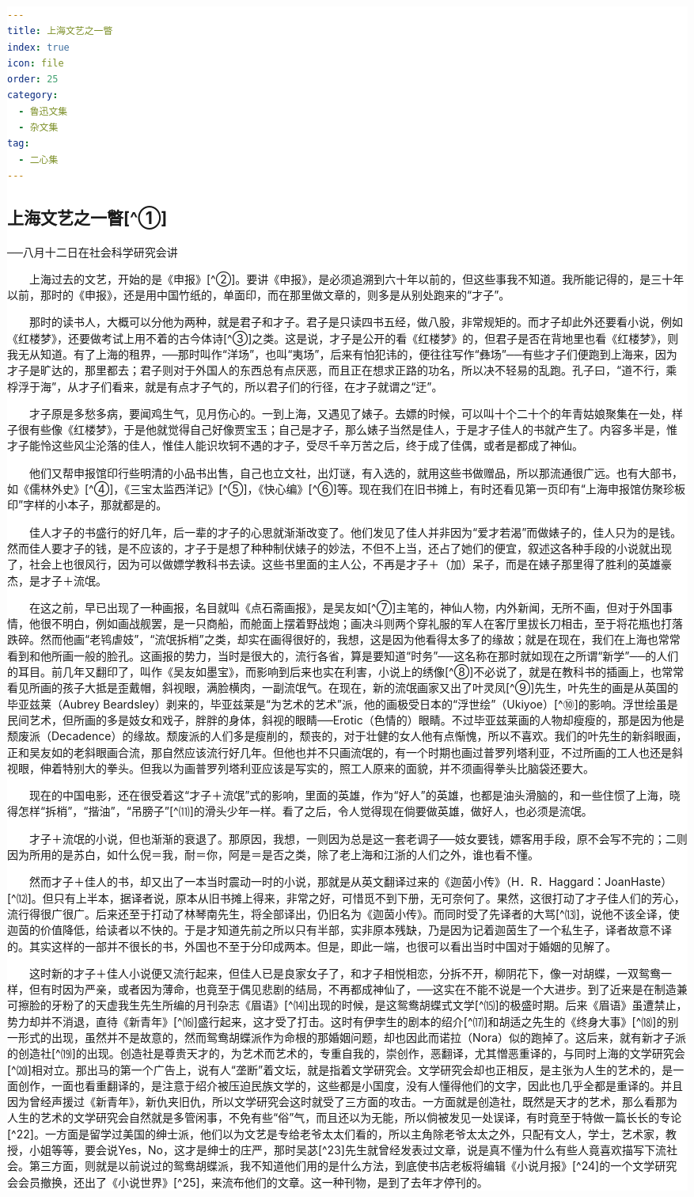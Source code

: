 ```yaml
---
title: 上海文艺之一瞥
index: true
icon: file
order: 25
category:
  - 鲁迅文集
  - 杂文集
tag:  
  - 二心集
---
```


## 上海文艺之一瞥[^①]

──八月十二日在社会科学研究会讲

　　上海过去的文艺，开始的是《申报》[^②]。要讲《申报》，是必须追溯到六十年以前的，但这些事我不知道。我所能记得的，是三十年以前，那时的《申报》，还是用中国竹纸的，单面印，而在那里做文章的，则多是从别处跑来的“才子”。

　　那时的读书人，大概可以分他为两种，就是君子和才子。君子是只读四书五经，做八股，非常规矩的。而才子却此外还要看小说，例如《红楼梦》，还要做考试上用不着的古今体诗[^③]之类。这是说，才子是公开的看《红楼梦》的，但君子是否在背地里也看《红楼梦》，则我无从知道。有了上海的租界，──那时叫作“洋场”，也叫“夷场”，后来有怕犯讳的，便往往写作“彝场”──有些才子们便跑到上海来，因为才子是旷达的，那里都去；君子则对于外国人的东西总有点厌恶，而且正在想求正路的功名，所以决不轻易的乱跑。孔子曰，“道不行，乘桴浮于海”，从才子们看来，就是有点才子气的，所以君子们的行径，在才子就谓之“迂”。

　　才子原是多愁多病，要闻鸡生气，见月伤心的。一到上海，又遇见了婊子。去嫖的时候，可以叫十个二十个的年青姑娘聚集在一处，样子很有些像《红楼梦》，于是他就觉得自己好像贾宝玉；自己是才子，那么婊子当然是佳人，于是才子佳人的书就产生了。内容多半是，惟才子能怜这些风尘沦落的佳人，惟佳人能识坎轲不遇的才子，受尽千辛万苦之后，终于成了佳偶，或者是都成了神仙。

　　他们又帮申报馆印行些明清的小品书出售，自己也立文社，出灯谜，有入选的，就用这些书做赠品，所以那流通很广远。也有大部书，如《儒林外史》[^④]，《三宝太监西洋记》[^⑤]，《快心编》[^⑥]等。现在我们在旧书摊上，有时还看见第一页印有“上海申报馆仿聚珍板印”字样的小本子，那就都是的。

　　佳人才子的书盛行的好几年，后一辈的才子的心思就渐渐改变了。他们发见了佳人并非因为“爱才若渴”而做婊子的，佳人只为的是钱。然而佳人要才子的钱，是不应该的，才子于是想了种种制伏婊子的妙法，不但不上当，还占了她们的便宜，叙述这各种手段的小说就出现了，社会上也很风行，因为可以做嫖学教科书去读。这些书里面的主人公，不再是才子＋（加）呆子，而是在婊子那里得了胜利的英雄豪杰，是才子＋流氓。

　　在这之前，早已出现了一种画报，名目就叫《点石斋画报》，是吴友如[^⑦]主笔的，神仙人物，内外新闻，无所不画，但对于外国事情，他很不明白，例如画战舰罢，是一只商船，而舱面上摆着野战炮；画决斗则两个穿礼服的军人在客厅里拔长刀相击，至于将花瓶也打落跌碎。然而他画“老鸨虐妓”，“流氓拆梢”之类，却实在画得很好的，我想，这是因为他看得太多了的缘故；就是在现在，我们在上海也常常看到和他所画一般的脸孔。这画报的势力，当时是很大的，流行各省，算是要知道“时务”──这名称在那时就如现在之所谓“新学”──的人们的耳目。前几年又翻印了，叫作《吴友如墨宝》，而影响到后来也实在利害，小说上的绣像[^⑧]不必说了，就是在教科书的插画上，也常常看见所画的孩子大抵是歪戴帽，斜视眼，满脸横肉，一副流氓气。在现在，新的流氓画家又出了叶灵凤[^⑨]先生，叶先生的画是从英国的毕亚兹莱（Aubrey Beardsley）剥来的，毕亚兹莱是“为艺术的艺术”派，他的画极受日本的“浮世绘”（Ukiyoe）[^⑩]的影响。浮世绘虽是民间艺术，但所画的多是妓女和戏子，胖胖的身体，斜视的眼睛──Erotic（色情的）眼睛。不过毕亚兹莱画的人物却瘦瘦的，那是因为他是颓废派（Decadence）的缘故。颓废派的人们多是瘦削的，颓丧的，对于壮健的女人他有点惭愧，所以不喜欢。我们的叶先生的新斜眼画，正和吴友如的老斜眼画合流，那自然应该流行好几年。但他也并不只画流氓的，有一个时期也画过普罗列塔利亚，不过所画的工人也还是斜视眼，伸着特别大的拳头。但我以为画普罗列塔利亚应该是写实的，照工人原来的面貌，并不须画得拳头比脑袋还要大。

　　现在的中国电影，还在很受着这“才子＋流氓”式的影响，里面的英雄，作为“好人”的英雄，也都是油头滑脑的，和一些住惯了上海，晓得怎样“拆梢”，“揩油”，“吊膀子”[^⑾]的滑头少年一样。看了之后，令人觉得现在倘要做英雄，做好人，也必须是流氓。

　　才子＋流氓的小说，但也渐渐的衰退了。那原因，我想，一则因为总是这一套老调子──妓女要钱，嫖客用手段，原不会写不完的；二则因为所用的是苏白，如什么倪＝我，耐＝你，阿是＝是否之类，除了老上海和江浙的人们之外，谁也看不懂。

　　然而才子＋佳人的书，却又出了一本当时震动一时的小说，那就是从英文翻译过来的《迦茵小传》（H．R．Haggard：JoanHaste）[^⑿]。但只有上半本，据译者说，原本从旧书摊上得来，非常之好，可惜觅不到下册，无可奈何了。果然，这很打动了才子佳人们的芳心，流行得很广很广。后来还至于打动了林琴南先生，将全部译出，仍旧名为《迦茵小传》。而同时受了先译者的大骂[^⒀]，说他不该全译，使迦茵的价值降低，给读者以不快的。于是才知道先前之所以只有半部，实非原本残缺，乃是因为记着迦茵生了一个私生子，译者故意不译的。其实这样的一部并不很长的书，外国也不至于分印成两本。但是，即此一端，也很可以看出当时中国对于婚姻的见解了。

　　这时新的才子＋佳人小说便又流行起来，但佳人已是良家女子了，和才子相悦相恋，分拆不开，柳阴花下，像一对胡蝶，一双鸳鸯一样，但有时因为严亲，或者因为薄命，也竟至于偶见悲剧的结局，不再都成神仙了，──这实在不能不说是一个大进步。到了近来是在制造兼可擦脸的牙粉了的天虚我生先生所编的月刊杂志《眉语》[^⒁]出现的时候，是这鸳鸯胡蝶式文学[^⒂]的极盛时期。后来《眉语》虽遭禁止，势力却并不消退，直待《新青年》[^⒃]盛行起来，这才受了打击。这时有伊孛生的剧本的绍介[^⒄]和胡适之先生的《终身大事》[^⒅]的别一形式的出现，虽然并不是故意的，然而鸳鸯胡蝶派作为命根的那婚姻问题，却也因此而诺拉（Nora）似的跑掉了。这后来，就有新才子派的创造社[^⒆]的出现。创造社是尊贵天才的，为艺术而艺术的，专重自我的，崇创作，恶翻译，尤其憎恶重译的，与同时上海的文学研究会[^⒇]相对立。那出马的第一个广告上，说有人“垄断”着文坛，就是指着文学研究会。文学研究会却也正相反，是主张为人生的艺术的，是一面创作，一面也看重翻译的，是注意于绍介被压迫民族文学的，这些都是小国度，没有人懂得他们的文字，因此也几乎全都是重译的。并且因为曾经声援过《新青年》，新仇夹旧仇，所以文学研究会这时就受了三方面的攻击。一方面就是创造社，既然是天才的艺术，那么看那为人生的艺术的文学研究会自然就是多管闲事，不免有些“俗”气，而且还以为无能，所以倘被发见一处误译，有时竟至于特做一篇长长的专论[^22]。一方面是留学过美国的绅士派，他们以为文艺是专给老爷太太们看的，所以主角除老爷太太之外，只配有文人，学士，艺术家，教授，小姐等等，要会说Yes，No，这才是绅士的庄严，那时吴苾[^23]先生就曾经发表过文章，说是真不懂为什么有些人竟喜欢描写下流社会。第三方面，则就是以前说过的鸳鸯胡蝶派，我不知道他们用的是什么方法，到底使书店老板将编辑《小说月报》[^24]的一个文学研究会会员撤换，还出了《小说世界》[^25]，来流布他们的文章。这一种刊物，是到了去年才停刊的。
